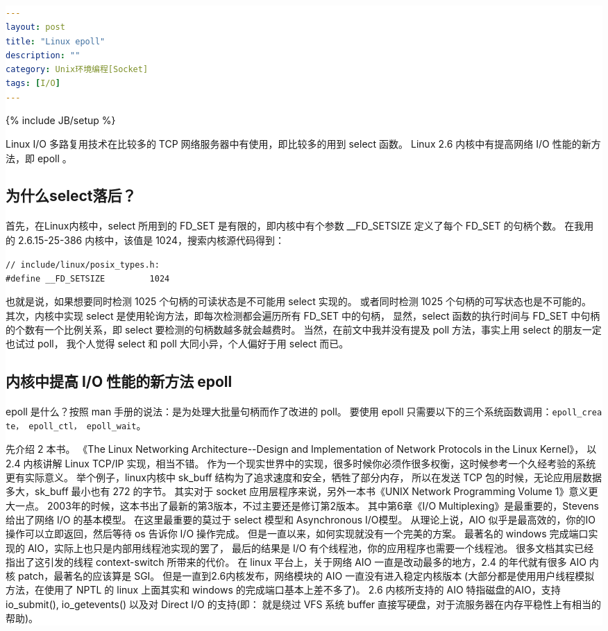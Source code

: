 ```yaml
---
layout: post
title: "Linux epoll"
description: ""
category: Unix环境编程[Socket]
tags: [I/O]
---
```

{% include JB/setup %}

Linux I/O 多路复用技术在比较多的 TCP 网络服务器中有使用，即比较多的用到 select 函数。
Linux 2.6 内核中有提高网络 I/O 性能的新方法，即 epoll 。

## 为什么select落后？

首先，在Linux内核中，select 所用到的 FD_SET 是有限的，即内核中有个参数 __FD_SETSIZE 定义了每个 FD_SET 的句柄个数。
在我用的 2.6.15-25-386 内核中，该值是 1024，搜索内核源代码得到：

``` shell
// include/linux/posix_types.h:
#define __FD_SETSIZE         1024
```

也就是说，如果想要同时检测 1025 个句柄的可读状态是不可能用 select 实现的。
或者同时检测 1025 个句柄的可写状态也是不可能的。
其次，内核中实现 select 是使用轮询方法，即每次检测都会遍历所有 FD_SET 中的句柄，
显然，select 函数的执行时间与 FD_SET 中句柄的个数有一个比例关系，即 select 要检测的句柄数越多就会越费时。
当然，在前文中我并没有提及 poll 方法，事实上用 select 的朋友一定也试过 poll，
我个人觉得 select 和 poll 大同小异，个人偏好于用 select 而已。

## 内核中提高 I/O 性能的新方法 epoll

epoll 是什么？按照 man 手册的说法：是为处理大批量句柄而作了改进的 poll。
要使用 epoll 只需要以下的三个系统函数调用：`epoll_create， epoll_ctl， epoll_wait`。

先介绍 2 本书。
《The Linux Networking Architecture--Design and Implementation of Network Protocols in the Linux Kernel》，
以 2.4 内核讲解 Linux TCP/IP 实现，相当不错。
作为一个现实世界中的实现，很多时候你必须作很多权衡，这时候参考一个久经考验的系统更有实际意义。
举个例子，linux内核中 sk_buff 结构为了追求速度和安全，牺牲了部分内存，
所以在发送 TCP 包的时候，无论应用层数据多大，sk_buff 最小也有 272 的字节。
其实对于 socket 应用层程序来说，另外一本书《UNIX Network Programming Volume 1》意义更大一点。
2003年的时候，这本书出了最新的第3版本，不过主要还是修订第2版本。
其中第6章《I/O Multiplexing》是最重要的，Stevens给出了网络 I/O 的基本模型。
在这里最重要的莫过于 select 模型和 Asynchronous I/O模型。
从理论上说，AIO 似乎是最高效的，你的IO操作可以立即返回，然后等待 os 告诉你 I/O 操作完成。
但是一直以来，如何实现就没有一个完美的方案。
最著名的 windows 完成端口实现的 AIO，实际上也只是内部用线程池实现的罢了，
最后的结果是 I/O 有个线程池，你的应用程序也需要一个线程池。
很多文档其实已经指出了这引发的线程 context-switch 所带来的代价。
在 linux 平台上，关于网络 AIO 一直是改动最多的地方，2.4 的年代就有很多 AIO 内核 patch，最著名的应该算是 SGI。
但是一直到2.6内核发布，网络模块的 AIO 一直没有进入稳定内核版本
(大部分都是使用用户线程模拟方法，在使用了 NPTL 的 linux 上面其实和 windows 的完成端口基本上差不多了)。
2.6 内核所支持的 AIO 特指磁盘的AIO，支持 io_submit(), io_getevents() 以及对 Direct I/O 的支持(即：
就是绕过 VFS 系统 buffer 直接写硬盘，对于流服务器在内存平稳性上有相当的帮助)。
